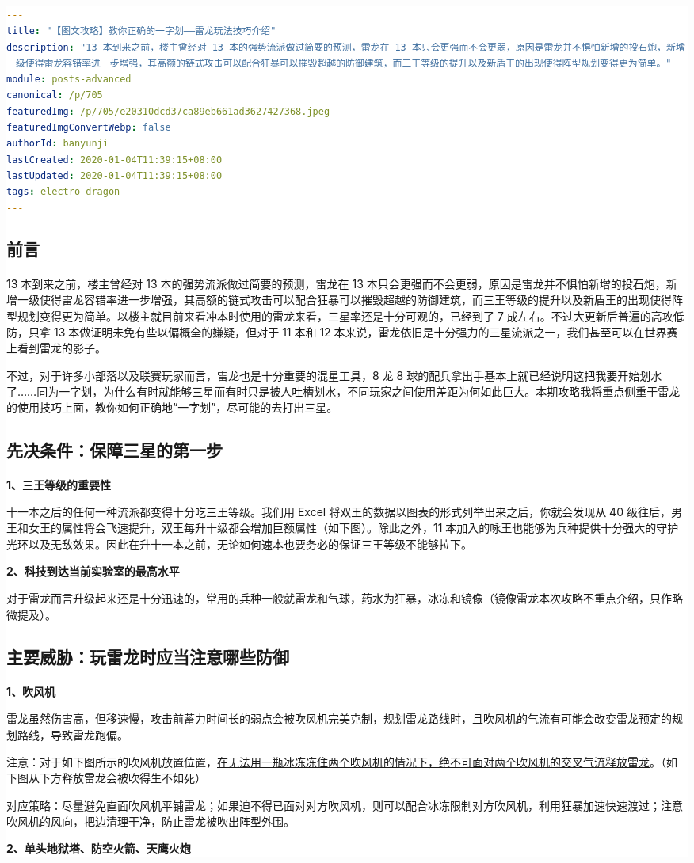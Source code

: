 ```yaml
---
title: "【图文攻略】教你正确的一字划——雷龙玩法技巧介绍"
description: "13 本到来之前，楼主曾经对 13 本的强势流派做过简要的预测，雷龙在 13 本只会更强而不会更弱，原因是雷龙并不惧怕新增的投石炮，新增一级使得雷龙容错率进一步增强，其高额的链式攻击可以配合狂暴可以摧毁超越的防御建筑，而三王等级的提升以及新盾王的出现使得阵型规划变得更为简单。"
module: posts-advanced
canonical: /p/705
featuredImg: /p/705/e20310dcd37ca89eb661ad3627427368.jpeg
featuredImgConvertWebp: false
authorId: banyunji
lastCreated: 2020-01-04T11:39:15+08:00
lastUpdated: 2020-01-04T11:39:15+08:00
tags: electro-dragon
---
```


## 前言

13 本到来之前，楼主曾经对 13 本的强势流派做过简要的预测，雷龙在 13 本只会更强而不会更弱，原因是雷龙并不惧怕新增的投石炮，新增一级使得雷龙容错率进一步增强，其高额的链式攻击可以配合狂暴可以摧毁超越的防御建筑，而三王等级的提升以及新盾王的出现使得阵型规划变得更为简单。以楼主就目前来看冲本时使用的雷龙来看，三星率还是十分可观的，已经到了 7 成左右。不过大更新后普遍的高攻低防，只拿 13 本做证明未免有些以偏概全的嫌疑，但对于 11 本和 12 本来说，雷龙依旧是十分强力的三星流派之一，我们甚至可以在世界赛上看到雷龙的影子。

不过，对于许多小部落以及联赛玩家而言，雷龙也是十分重要的混星工具，8 龙 8 球的配兵拿出手基本上就已经说明这把我要开始划水了……同为一字划，为什么有时就能够三星而有时只是被人吐槽划水，不同玩家之间使用差距为何如此巨大。本期攻略我将重点侧重于雷龙的使用技巧上面，教你如何正确地“一字划”，尽可能的去打出三星。

<Pic src="/p/705/e20310dcd37ca89eb661ad3627427368.jpeg" width="640" height="360" alt="" :convertWebp="false" :lazyLoading="false" />

## 先决条件：保障三星的第一步

**1、三王等级的重要性**

十一本之后的任何一种流派都变得十分吃三王等级。我们用 Excel 将双王的数据以图表的形式列举出来之后，你就会发现从 40 级往后，男王和女王的属性将会飞速提升，双王每升十级都会增加巨额属性（如下图）。除此之外，11 本加入的咏王也能够为兵种提供十分强大的守护光环以及无敌效果。因此在升十一本之前，无论如何速本也要务必的保证三王等级不能够拉下。

<Pic src="/p/705/705-1.jpg" width="968" height="545" alt="部落冲突 男王女王属性趋势图" />

**2、科技到达当前实验室的最高水平**

对于雷龙而言升级起来还是十分迅速的，常用的兵种一般就雷龙和气球，药水为狂暴，冰冻和镜像（镜像雷龙本次攻略不重点介绍，只作略微提及）。

## 主要威胁：玩雷龙时应当注意哪些防御

**1、吹风机**

雷龙虽然伤害高，但移速慢，攻击前蓄力时间长的弱点会被吹风机完美克制，规划雷龙路线时，且吹风机的气流有可能会改变雷龙预定的规划路线，导致雷龙跑偏。

注意：对于如下图所示的吹风机放置位置，<u>在无法用一瓶冰冻冻住两个吹风机的情况下，绝不可面对两个吹风机的交叉气流释放雷龙</u>。（如下图从下方释放雷龙会被吹得生不如死）

<Pic src="/p/705/FtCduE_PxsP9lcD-Orz6jpJV_Bw7.jpg" width="1351" height="1013" alt="这种阵不要从下方放雷龙" :convertWebp="false" maxWidth="500px" />

对应策略：尽量避免直面吹风机平铺雷龙；如果迫不得已面对对方吹风机，则可以配合冰冻限制对方吹风机，利用狂暴加速快速渡过；注意吹风机的风向，把边清理干净，防止雷龙被吹出阵型外围。

**2、单头地狱塔、防空火箭、天鹰火炮**
